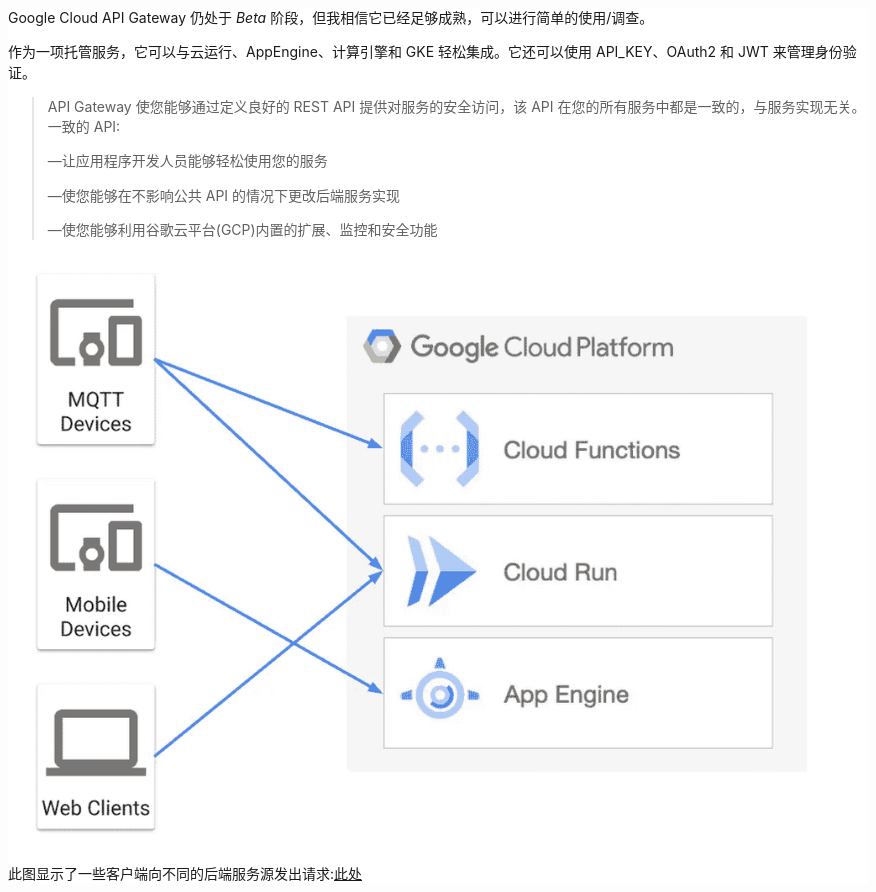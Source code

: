 Google Cloud API Gateway 仍处于 *Beta* 阶段，但我相信它已经足够成熟，可以进行简单的使用/调查。

作为一项托管服务，它可以与云运行、AppEngine、计算引擎和 GKE 轻松集成。它还可以使用 API_KEY、OAuth2 和 JWT 来管理身份验证。

> API Gateway 使您能够通过定义良好的 REST API 提供对服务的安全访问，该 API 在您的所有服务中都是一致的，与服务实现无关。一致的 API:
> 
> —让应用程序开发人员能够轻松使用您的服务
> 
> —使您能够在不影响公共 API 的情况下更改后端服务实现
> 
> —使您能够利用谷歌云平台(GCP)内置的扩展、监控和安全功能

![](img/d69285ec47633dd8141bdb806082519f.png)

此图显示了一些客户端向不同的后端服务源发出请求:[此处](https://cloud.google.com/api-gateway/docs/about-api-gateway)
